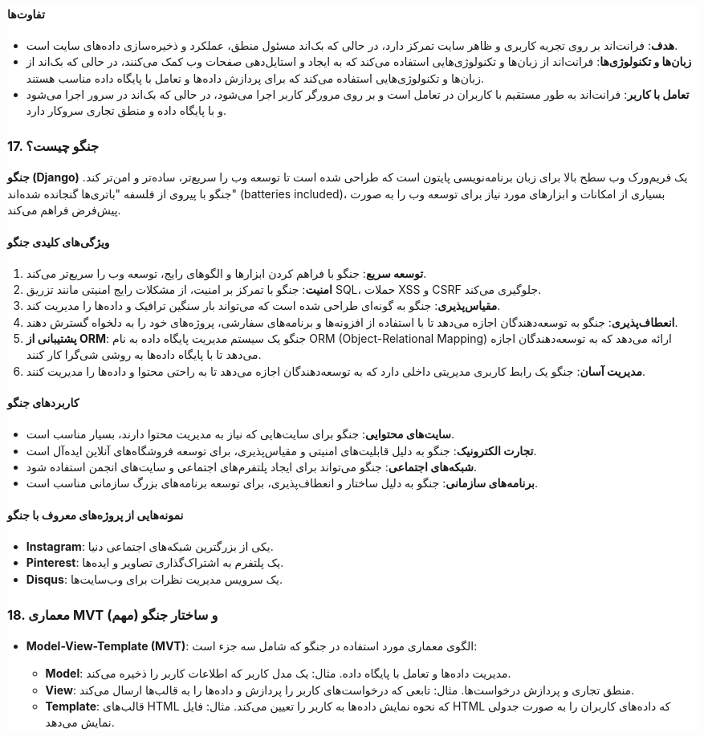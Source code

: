 #### تفاوت‌ها

- **هدف**: فرانت‌اند بر روی تجربه کاربری و ظاهر سایت تمرکز دارد، در حالی که بک‌اند مسئول منطق، عملکرد و ذخیره‌سازی داده‌های سایت است.
- **زبان‌ها و تکنولوژی‌ها**: فرانت‌اند از زبان‌ها و تکنولوژی‌هایی استفاده می‌کند که به ایجاد و استایل‌دهی صفحات وب کمک می‌کنند، در حالی که بک‌اند از زبان‌ها و تکنولوژی‌هایی استفاده می‌کند که برای پردازش داده‌ها و تعامل با پایگاه داده مناسب هستند.
- **تعامل با کاربر**: فرانت‌اند به طور مستقیم با کاربران در تعامل است و بر روی مرورگر کاربر اجرا می‌شود، در حالی که بک‌اند در سرور اجرا می‌شود و با پایگاه داده و منطق تجاری سروکار دارد.

### 17. جنگو چیست؟

**جنگو (Django)** یک فریم‌ورک وب سطح بالا برای زبان برنامه‌نویسی پایتون است که طراحی شده است تا توسعه وب را سریع‌تر، ساده‌تر و امن‌تر کند. جنگو با پیروی از فلسفه "باتری‌ها گنجانده شده‌اند" (batteries included)، بسیاری از امکانات و ابزارهای مورد نیاز برای توسعه وب را به صورت پیش‌فرض فراهم می‌کند.

#### ویژگی‌های کلیدی جنگو

1. **توسعه سریع**: جنگو با فراهم کردن ابزارها و الگوهای رایج، توسعه وب را سریع‌تر می‌کند.
2. **امنیت**: جنگو با تمرکز بر امنیت، از مشکلات رایج امنیتی مانند تزریق SQL، حملات XSS و CSRF جلوگیری می‌کند.
3. **مقیاس‌پذیری**: جنگو به گونه‌ای طراحی شده است که می‌تواند بار سنگین ترافیک و داده‌ها را مدیریت کند.
4. **انعطاف‌پذیری**: جنگو به توسعه‌دهندگان اجازه می‌دهد تا با استفاده از افزونه‌ها و برنامه‌های سفارشی، پروژه‌های خود را به دلخواه گسترش دهند.
5. **پشتیبانی از ORM**: جنگو یک سیستم مدیریت پایگاه داده به نام ORM (Object-Relational Mapping) ارائه می‌دهد که به توسعه‌دهندگان اجازه می‌دهد تا با پایگاه داده‌ها به روشی شی‌گرا کار کنند.
6. **مدیریت آسان**: جنگو یک رابط کاربری مدیریتی داخلی دارد که به توسعه‌دهندگان اجازه می‌دهد تا به راحتی محتوا و داده‌ها را مدیریت کنند.

#### کاربردهای جنگو

- **سایت‌های محتوایی**: جنگو برای سایت‌هایی که نیاز به مدیریت محتوا دارند، بسیار مناسب است.
- **تجارت الکترونیک**: جنگو به دلیل قابلیت‌های امنیتی و مقیاس‌پذیری، برای توسعه فروشگاه‌های آنلاین ایده‌آل است.
- **شبکه‌های اجتماعی**: جنگو می‌تواند برای ایجاد پلتفرم‌های اجتماعی و سایت‌های انجمن استفاده شود.
- **برنامه‌های سازمانی**: جنگو به دلیل ساختار و انعطاف‌پذیری، برای توسعه برنامه‌های بزرگ سازمانی مناسب است.

#### نمونه‌هایی از پروژه‌های معروف با جنگو

- **Instagram**: یکی از بزرگترین شبکه‌های اجتماعی دنیا.
- **Pinterest**: یک پلتفرم به اشتراک‌گذاری تصاویر و ایده‌ها.
- **Disqus**: یک سرویس مدیریت نظرات برای وب‌سایت‌ها.

### 18. معماری MVT و ساختار جنگو (مهم)

- **Model-View-Template (MVT)**: الگوی معماری مورد استفاده در جنگو که شامل سه جزء است:

  - **Model**: مدیریت داده‌ها و تعامل با پایگاه داده. مثال: یک مدل کاربر که اطلاعات کاربر را ذخیره می‌کند.
  - **View**: منطق تجاری و پردازش درخواست‌ها. مثال: تابعی که درخواست‌های کاربر را پردازش و داده‌ها را به قالب‌ها ارسال می‌کند.
  - **Template**: قالب‌های HTML که نحوه نمایش داده‌ها به کاربر را تعیین می‌کند. مثال: فایل HTML که داده‌های کاربران را به صورت جدولی نمایش می‌دهد.
